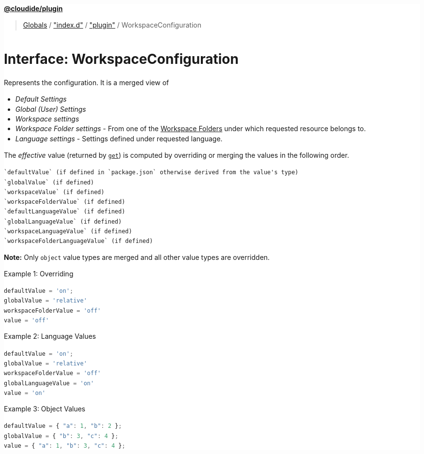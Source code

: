 **[@cloudide/plugin](../README.md)**

> [Globals](../README.md) / ["index.d"](../modules/_index_d_.md) / ["plugin"](../modules/_index_d_._plugin_.md) / WorkspaceConfiguration

# Interface: WorkspaceConfiguration

Represents the configuration. It is a merged view of

- *Default Settings*
- *Global (User) Settings*
- *Workspace settings*
- *Workspace Folder settings* - From one of the [Workspace Folders](#workspace.workspaceFolders) under which requested resource belongs to.
- *Language settings* - Settings defined under requested language.

The *effective* value (returned by [`get`](#WorkspaceConfiguration.get)) is computed by overriding or merging the values in the following order.

```
`defaultValue` (if defined in `package.json` otherwise derived from the value's type)
`globalValue` (if defined)
`workspaceValue` (if defined)
`workspaceFolderValue` (if defined)
`defaultLanguageValue` (if defined)
`globalLanguageValue` (if defined)
`workspaceLanguageValue` (if defined)
`workspaceFolderLanguageValue` (if defined)
```
**Note:** Only `object` value types are merged and all other value types are overridden.

Example 1: Overriding

```ts
defaultValue = 'on';
globalValue = 'relative'
workspaceFolderValue = 'off'
value = 'off'
```

Example 2: Language Values

```ts
defaultValue = 'on';
globalValue = 'relative'
workspaceFolderValue = 'off'
globalLanguageValue = 'on'
value = 'on'
```

Example 3: Object Values

```ts
defaultValue = { "a": 1, "b": 2 };
globalValue = { "b": 3, "c": 4 };
value = { "a": 1, "b": 3, "c": 4 };
```
